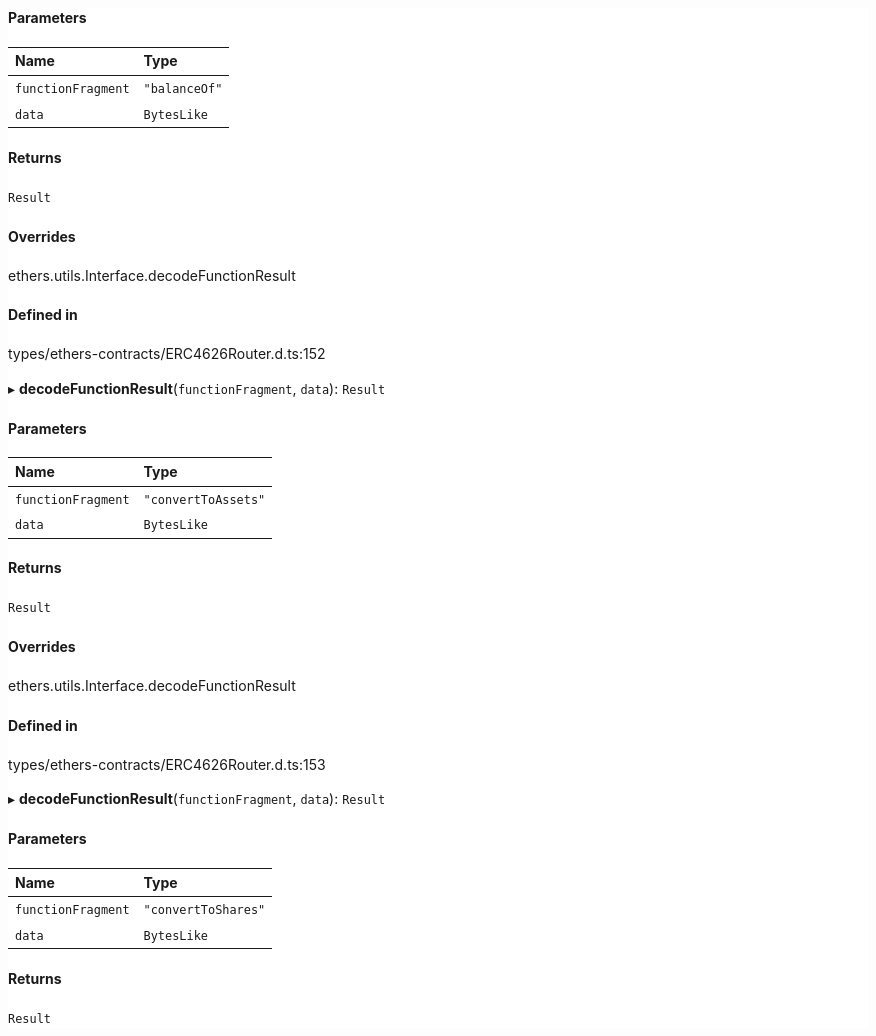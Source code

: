 #### Parameters

| Name | Type |
| :------ | :------ |
| `functionFragment` | ``"balanceOf"`` |
| `data` | `BytesLike` |

#### Returns

`Result`

#### Overrides

ethers.utils.Interface.decodeFunctionResult

#### Defined in

types/ethers-contracts/ERC4626Router.d.ts:152

▸ **decodeFunctionResult**(`functionFragment`, `data`): `Result`

#### Parameters

| Name | Type |
| :------ | :------ |
| `functionFragment` | ``"convertToAssets"`` |
| `data` | `BytesLike` |

#### Returns

`Result`

#### Overrides

ethers.utils.Interface.decodeFunctionResult

#### Defined in

types/ethers-contracts/ERC4626Router.d.ts:153

▸ **decodeFunctionResult**(`functionFragment`, `data`): `Result`

#### Parameters

| Name | Type |
| :------ | :------ |
| `functionFragment` | ``"convertToShares"`` |
| `data` | `BytesLike` |

#### Returns

`Result`
